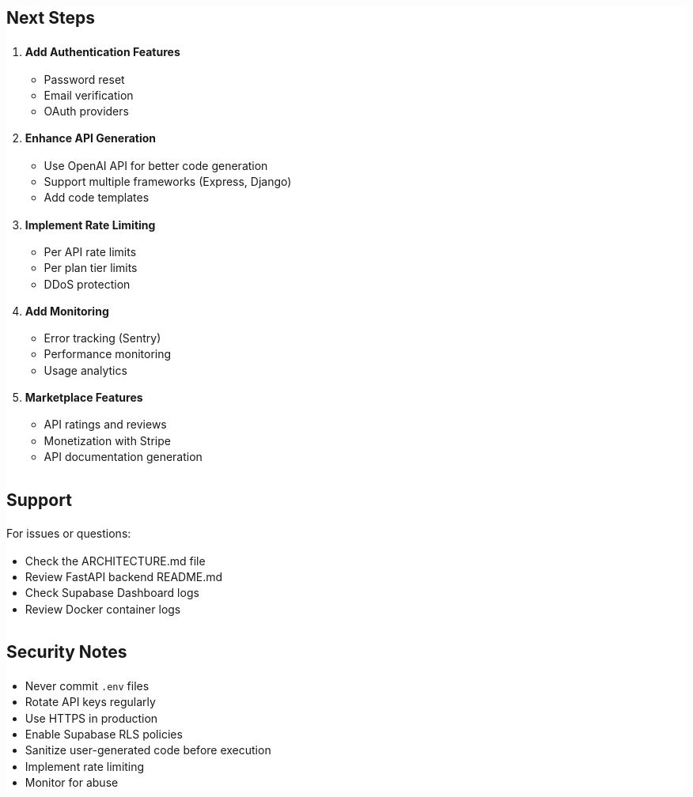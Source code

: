 ## Next Steps

1. **Add Authentication Features**
   - Password reset
   - Email verification
   - OAuth providers

2. **Enhance API Generation**
   - Use OpenAI API for better code generation
   - Support multiple frameworks (Express, Django)
   - Add code templates

3. **Implement Rate Limiting**
   - Per API rate limits
   - Per plan tier limits
   - DDoS protection

4. **Add Monitoring**
   - Error tracking (Sentry)
   - Performance monitoring
   - Usage analytics

5. **Marketplace Features**
   - API ratings and reviews
   - Monetization with Stripe
   - API documentation generation

## Support

For issues or questions:
- Check the ARCHITECTURE.md file
- Review FastAPI backend README.md
- Check Supabase Dashboard logs
- Review Docker container logs

## Security Notes

- Never commit `.env` files
- Rotate API keys regularly
- Use HTTPS in production
- Enable Supabase RLS policies
- Sanitize user-generated code before execution
- Implement rate limiting
- Monitor for abuse
